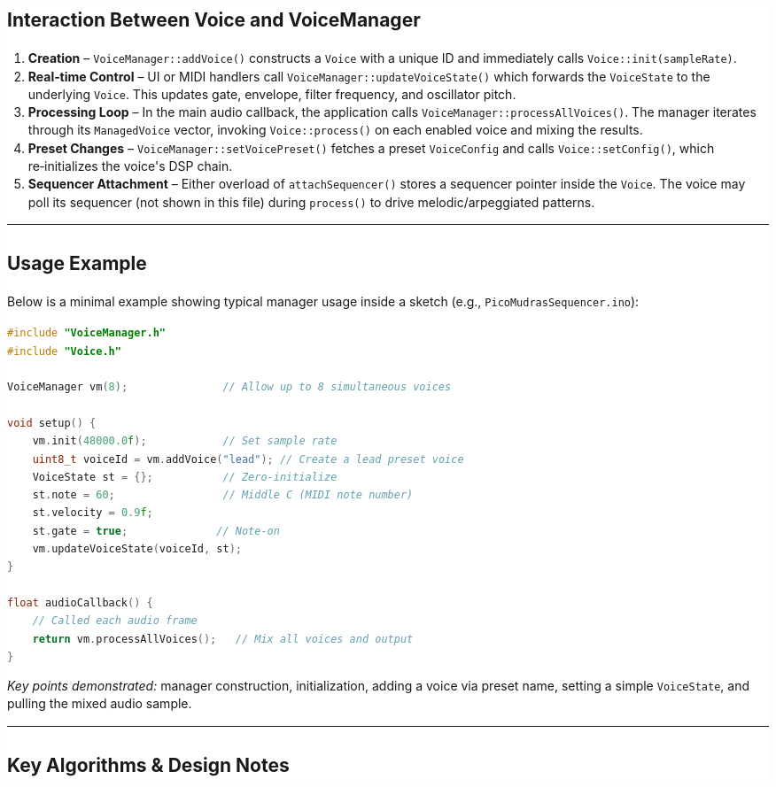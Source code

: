 
## Interaction Between Voice and VoiceManager  

1. **Creation** – `VoiceManager::addVoice()` constructs a `Voice` with a unique ID and immediately calls `Voice::init(sampleRate)`.  
2. **Real‑time Control** – UI or MIDI handlers call `VoiceManager::updateVoiceState()` which forwards the `VoiceState` to the underlying `Voice`. This updates gate, envelope, filter frequency, and oscillator pitch.  
3. **Processing Loop** – In the main audio callback, the application calls `VoiceManager::processAllVoices()`. The manager iterates through its `ManagedVoice` vector, invoking `Voice::process()` on each enabled voice and mixing the results.  
4. **Preset Changes** – `VoiceManager::setVoicePreset()` fetches a preset `VoiceConfig` and calls `Voice::setConfig()`, which re‑initializes the voice's DSP chain.  
5. **Sequencer Attachment** – Either overload of `attachSequencer()` stores a sequencer pointer inside the `Voice`. The voice may poll its sequencer (not shown in this file) during `process()` to drive melodic/arpeggiated patterns.  

---

## Usage Example  

Below is a minimal example showing typical manager usage inside a sketch (e.g., `PicoMudrasSequencer.ino`):

```cpp
#include "VoiceManager.h"
#include "Voice.h"

VoiceManager vm(8);               // Allow up to 8 simultaneous voices

void setup() {
    vm.init(48000.0f);            // Set sample rate
    uint8_t voiceId = vm.addVoice("lead"); // Create a lead preset voice
    VoiceState st = {};           // Zero‑initialize
    st.note = 60;                 // Middle C (MIDI note number)
    st.velocity = 0.9f;
    st.gate = true;              // Note‑on
    vm.updateVoiceState(voiceId, st);
}

float audioCallback() {
    // Called each audio frame
    return vm.processAllVoices();   // Mix all voices and output
}
```

*Key points demonstrated:* manager construction, initialization, adding a voice via preset name, setting a simple `VoiceState`, and pulling the mixed audio sample.

---

## Key Algorithms & Design Notes  
